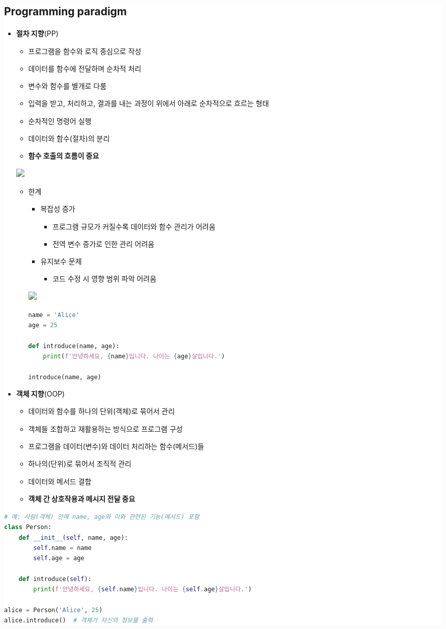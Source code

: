 ## Programming paradigm

- **절차 지향**(PP)
  
  - 프로그램을 함수와 로직 중심으로 작성
  
  - 데이터를 함수에 전달하며 순차적 처리
  
  - 변수와 함수를 별개로 다룸
  
  - 입력을 받고, 처리하고, 결과를 내는 과정이 위에서 아래로 순차적으로 흐르는 형태
  
  - 순차적인 명령어 실행
  
  - 데이터와 함수(절차)의 분리
  
  - **함수 호출의 흐름이 중요**
  
  ![](C:\Users\SSAFY\AppData\Roaming\marktext\images\2025-02-03-09-05-49-image.png)
  
  - 한계
    
    - 복잡성 증가
      
      - 프로그램 규모가 커질수록 데이터와 함수 관리가 어려움
      
      - 전역 변수 증가로 인한 관리 어려움
    
    - 유지보수 문제
      
      - 코드 수정 시 영향 범위 파악 어려움
    
    ![](C:\Users\SSAFY\AppData\Roaming\marktext\images\2025-02-03-09-06-50-image.png)
    
    ```python
    name = 'Alice'
    age = 25
    
    def introduce(name, age):
        print(f'안녕하세요, {name}입니다. 나이는 {age}살입니다.')
    
    introduce(name, age)
    ```

- **객체 지향**(OOP)
  
  - 데이터와 함수를 하나의 단위(객체)로 묶어서 관리
  
  - 객체들 조합하고 재활용하는 방식으로 프로그램 구성
  
  - 프로그램을 데이터(변수)와 데이터 처리하는 함수(메서드)들
  
  - 하나의(단위)로 묶어서 조직적 관리
  
  - 데이터와 메서드 결합
  
  - **객체 간 상호작용과 메시지 전달 중요**

```python
# 예: 사람(객체) 안에 name, age와 이와 관련된 기능(메서드) 포함
class Person:
    def __init__(self, name, age):
        self.name = name
        self.age = age

    def introduce(self):
        print(f'안녕하세요, {self.name}입니다. 나이는 {self.age}살입니다.')

alice = Person('Alice', 25)
alice.introduce()  # 객체가 자신의 정보를 출력
```
